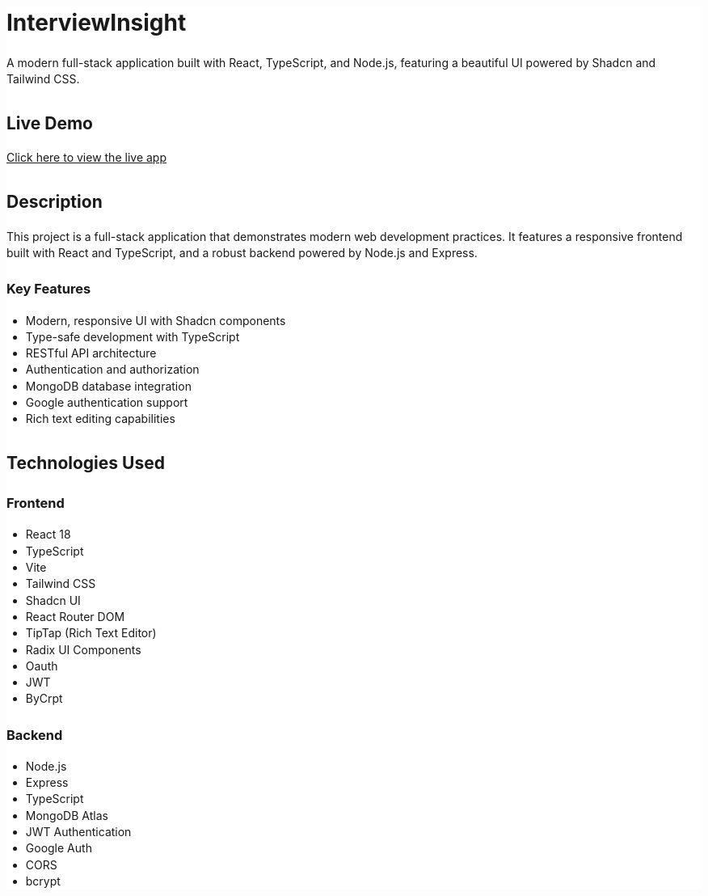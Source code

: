# InterviewInsight

A modern full-stack application built with React, TypeScript, and Node.js, featuring a beautiful UI powered by Shadcn and Tailwind CSS.
##  Live Demo

 [Click here to view the live app](https://interview-frontend-tedn.onrender.com/)

## Description

This project is a full-stack application that demonstrates modern web development practices. It features a responsive frontend built with React and TypeScript, and a robust backend powered by Node.js and Express.

### Key Features
- Modern, responsive UI with Shadcn components
- Type-safe development with TypeScript
- RESTful API architecture
- Authentication and authorization
- MongoDB database integration
- Google authentication support
- Rich text editing capabilities

## Technologies Used

### Frontend
- React 18
- TypeScript
- Vite
- Tailwind CSS
- Shadcn UI
- React Router DOM
- TipTap (Rich Text Editor)
- Radix UI Components
- Oauth
- JWT
- ByCrpt

### Backend
- Node.js
- Express
- TypeScript
- MongoDB Atlas
- JWT Authentication
- Google Auth
- CORS
- bcrypt
